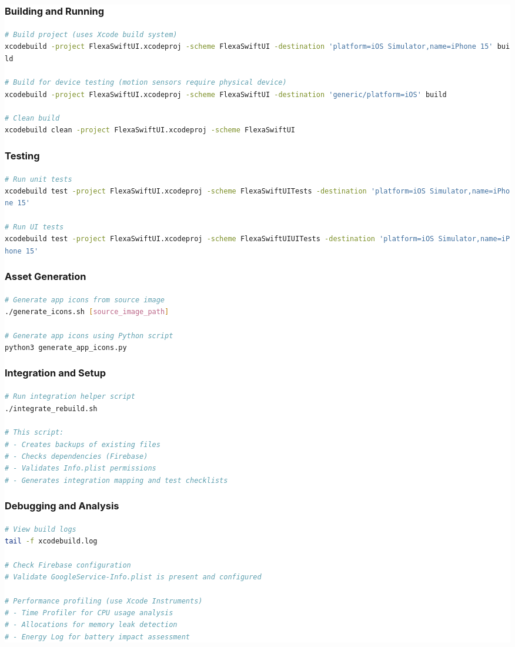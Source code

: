### Building and Running

```bash
# Build project (uses Xcode build system)
xcodebuild -project FlexaSwiftUI.xcodeproj -scheme FlexaSwiftUI -destination 'platform=iOS Simulator,name=iPhone 15' build

# Build for device testing (motion sensors require physical device)
xcodebuild -project FlexaSwiftUI.xcodeproj -scheme FlexaSwiftUI -destination 'generic/platform=iOS' build

# Clean build
xcodebuild clean -project FlexaSwiftUI.xcodeproj -scheme FlexaSwiftUI
```

### Testing

```bash
# Run unit tests
xcodebuild test -project FlexaSwiftUI.xcodeproj -scheme FlexaSwiftUITests -destination 'platform=iOS Simulator,name=iPhone 15'

# Run UI tests
xcodebuild test -project FlexaSwiftUI.xcodeproj -scheme FlexaSwiftUIUITests -destination 'platform=iOS Simulator,name=iPhone 15'
```

### Asset Generation

```bash
# Generate app icons from source image
./generate_icons.sh [source_image_path]

# Generate app icons using Python script
python3 generate_app_icons.py
```

### Integration and Setup

```bash
# Run integration helper script
./integrate_rebuild.sh

# This script:
# - Creates backups of existing files
# - Checks dependencies (Firebase)
# - Validates Info.plist permissions
# - Generates integration mapping and test checklists
```

### Debugging and Analysis

```bash
# View build logs
tail -f xcodebuild.log

# Check Firebase configuration
# Validate GoogleService-Info.plist is present and configured

# Performance profiling (use Xcode Instruments)
# - Time Profiler for CPU usage analysis
# - Allocations for memory leak detection
# - Energy Log for battery impact assessment
```
